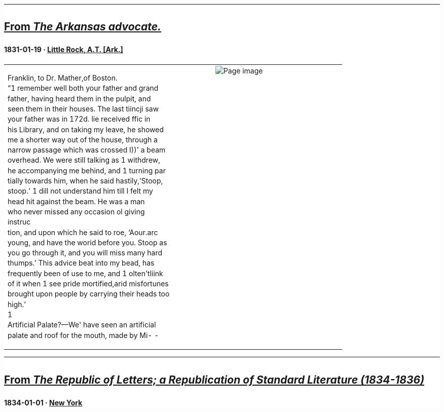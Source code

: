 </tr></table>

---

## [From _The Arkansas advocate._](https://chroniclingamerica.loc.gov/lccn/sn87062070/1831-01-19/ed-1/seq-2)

#### 1831-01-19 &middot; [Little Rock, A.T. [Ark.]](http://dbpedia.org/resource/Little_Rock%2C_Arkansas)

<table style="width: 100%;"><tr><td style="width: 50%">

  
Franklin, to Dr. Mather,of Boston.  
“1 remember well both your father and grand­  
father, having heard them in the pulpit, and  
seen them in their houses. The last tiincji saw  
your father was in 172d. lie received ffic in  
his Library, and on taking my leave, he showed  
me a shorter way out of the house, through a  
narrow passage which was crossed I))&#x27; a beam  
overhead. We were still talking as 1 withdrew,  
he accompanying me behind, and 1 turning par­  
tially towards him, when he said hastily,‘Stoop,  
stoop.&#x27; 1 dill not understand him till I felt my  
head hit against the beam. He was a man  
who never missed any occasion ol giving instruc­  
tion, and upon which he said to roe, ‘Aour.arc  
young, and have the worid before you. Stoop as  
you go through it, and you will miss many hard  
thumps.’ This advice beat into my bead, has  
frequently been of use to me, and 1 olten&#x27;tliink  
of it when 1 see pride mortified,arid misfortunes  
brought upon people by carrying their heads too  
high.’  
1  
Artificial Palate?—We&#x27; have seen an artificial  
palate and roof for the mouth, made by Mi- - 
</td><td style="width: 50%; max-height: 75%; margin: auto; display: block;">
<img alt="Page image" src="https://chroniclingamerica.loc.gov/iiif/2/arhi_elvis_ver01%2Fdata%2Fsn87062070%2F0039334295A%2F1831011901%2F0175.jp2/pct:76.832845,61.296633,23.174675,17.679661/!600,600/0/default.jpg"/>
</td>
</tr></table>

---

## [From _The Republic of Letters; a Republication of Standard Literature (1834-1836)_](https://archive.org/details/sim_republic-of-letters-a-republation-of-standard-literature_1834_1_12/page/n9/mode/1up?view=theater)

#### 1834-01-01 &middot; [New York](http://dbpedia.org/resource/New_York_City)
